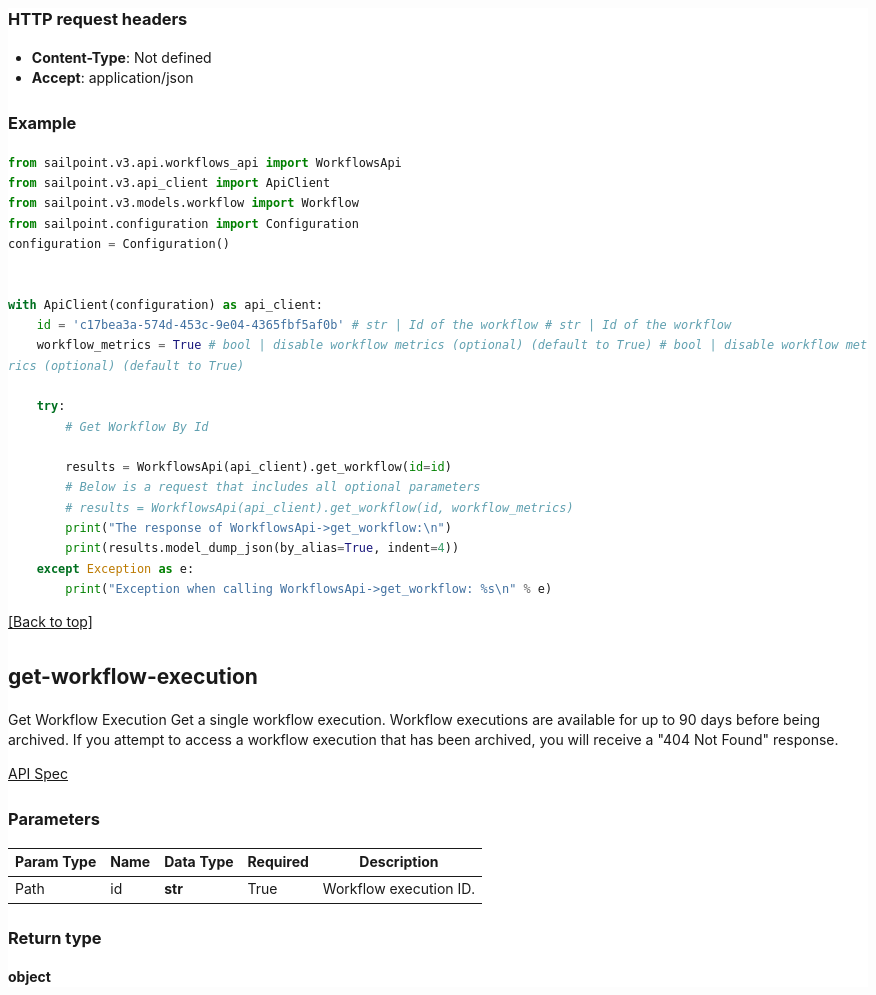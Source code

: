 ### HTTP request headers
 - **Content-Type**: Not defined
 - **Accept**: application/json

### Example

```python
from sailpoint.v3.api.workflows_api import WorkflowsApi
from sailpoint.v3.api_client import ApiClient
from sailpoint.v3.models.workflow import Workflow
from sailpoint.configuration import Configuration
configuration = Configuration()


with ApiClient(configuration) as api_client:
    id = 'c17bea3a-574d-453c-9e04-4365fbf5af0b' # str | Id of the workflow # str | Id of the workflow
    workflow_metrics = True # bool | disable workflow metrics (optional) (default to True) # bool | disable workflow metrics (optional) (default to True)

    try:
        # Get Workflow By Id
        
        results = WorkflowsApi(api_client).get_workflow(id=id)
        # Below is a request that includes all optional parameters
        # results = WorkflowsApi(api_client).get_workflow(id, workflow_metrics)
        print("The response of WorkflowsApi->get_workflow:\n")
        print(results.model_dump_json(by_alias=True, indent=4))
    except Exception as e:
        print("Exception when calling WorkflowsApi->get_workflow: %s\n" % e)
```



[[Back to top]](#) 

## get-workflow-execution
Get Workflow Execution
Get a single workflow execution. Workflow executions are available for up to 90 days before being archived. If you attempt to access a workflow execution that has been archived, you will receive a "404 Not Found" response.

[API Spec](https://developer.sailpoint.com/docs/api/v3/get-workflow-execution)

### Parameters 

Param Type | Name | Data Type | Required  | Description
------------- | ------------- | ------------- | ------------- | ------------- 
Path   | id | **str** | True  | Workflow execution ID.

### Return type
**object**
